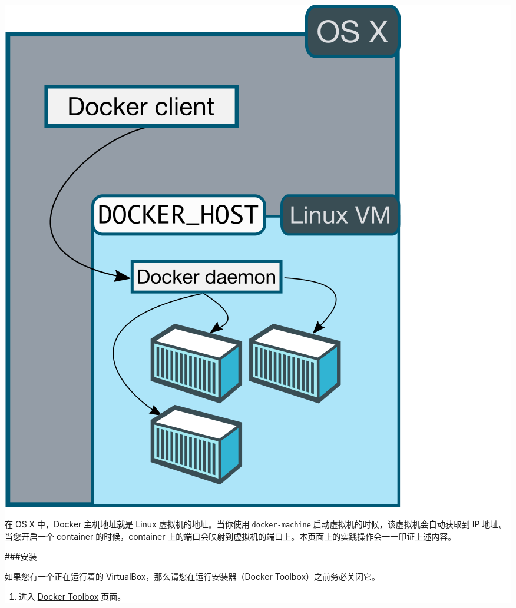 ![mac_docker_host](../images/mac_docker_host.svg)

在 OS X 中，Docker 主机地址就是 Linux 虚拟机的地址。当你使用 `docker-machine` 启动虚拟机的时候，该虚拟机会自动获取到 IP 地址。当您开启一个 container 的时候，container 上的端口会映射到虚拟机的端口上。本页面上的实践操作会一一印证上述内容。

###安装

如果您有一个正在运行着的 VirtualBox，那么请您在运行安装器（Docker Toolbox）之前务必关闭它。

1. 进入 [Docker Toolbox](https://www.docker.com/toolbox) 页面。
